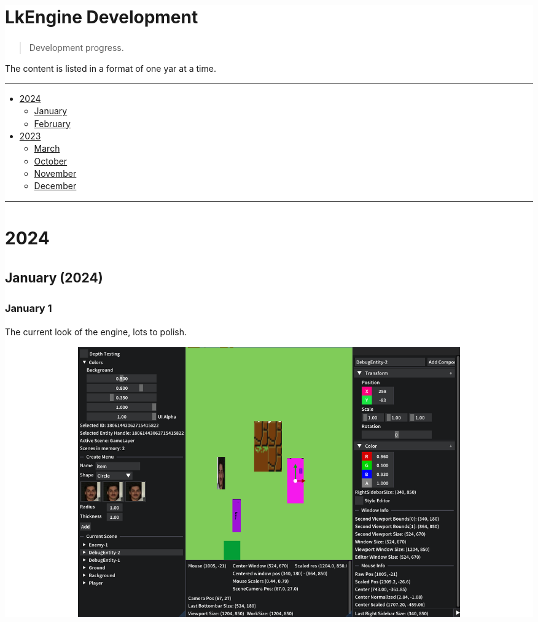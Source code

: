 # LkEngine Development
> Development progress.

The content is listed in a format of one yar at a time.

---

* [2024](#Year-2024)
  - [January](#2024-January)
  - [February](#2024-February)
* [2023](#2023)
  - [March](#2023-March)
  - [October](#2023-October)
  - [November](#2023-November)
  - [December](#2023-December)

---

# 2024 <a id="Year-2024"></a>
## January (2024)<a id="2024-January"></a>

### January 1
The current look of the engine, lots to polish.
<div align="center">
	<img align="center" src="Images/LkEngine-2024-01-01.png" width=740 height=440>
	<p align="center">
	</p>
</div>

